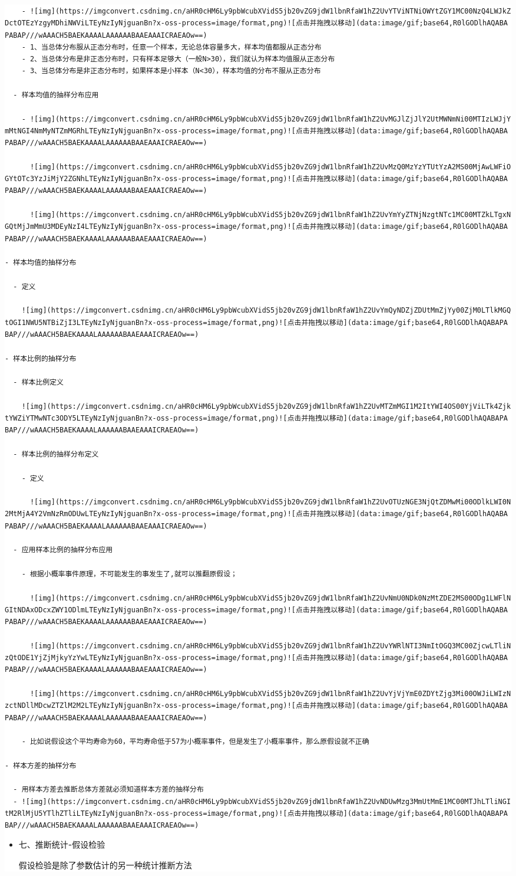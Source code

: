         - ![img](https://imgconvert.csdnimg.cn/aHR0cHM6Ly9pbWcubXVidS5jb20vZG9jdW1lbnRfaW1hZ2UvYTViNTNiOWYtZGY1MC00NzQ4LWJkZDctOTEzYzgyMDhiNWViLTEyNzIyNjguanBn?x-oss-process=image/format,png)![点击并拖拽以移动](data:image/gif;base64,R0lGODlhAQABAPABAP///wAAACH5BAEKAAAALAAAAAABAAEAAAICRAEAOw==)
        - 1、当总体分布服从正态分布时，任意一个样本，无论总体容量多大，样本均值都服从正态分布
        - 2、当总体分布是非正态分布时，只有样本足够大（一般N>30），我们就认为样本均值服从正态分布
        - 3、当总体分布是非正态分布时，如果样本是小样本（N<30），样本均值的分布不服从正态分布

      - 样本均值的抽样分布应用

        - ![img](https://imgconvert.csdnimg.cn/aHR0cHM6Ly9pbWcubXVidS5jb20vZG9jdW1lbnRfaW1hZ2UvMGJlZjJlY2UtMWNmNi00MTIzLWJjYmMtNGI4NmMyNTZmMGRhLTEyNzIyNjguanBn?x-oss-process=image/format,png)![点击并拖拽以移动](data:image/gif;base64,R0lGODlhAQABAPABAP///wAAACH5BAEKAAAALAAAAAABAAEAAAICRAEAOw==)

          ![img](https://imgconvert.csdnimg.cn/aHR0cHM6Ly9pbWcubXVidS5jb20vZG9jdW1lbnRfaW1hZ2UvMzQ0MzYzYTUtYzA2MS00MjAwLWFiOGYtOTc3YzJiMjY2ZGNhLTEyNzIyNjguanBn?x-oss-process=image/format,png)![点击并拖拽以移动](data:image/gif;base64,R0lGODlhAQABAPABAP///wAAACH5BAEKAAAALAAAAAABAAEAAAICRAEAOw==)

          ![img](https://imgconvert.csdnimg.cn/aHR0cHM6Ly9pbWcubXVidS5jb20vZG9jdW1lbnRfaW1hZ2UvYmYyZTNjNzgtNTc1MC00MTZkLTgxNGQtMjJmMmU3MDEyNzI4LTEyNzIyNjguanBn?x-oss-process=image/format,png)![点击并拖拽以移动](data:image/gif;base64,R0lGODlhAQABAPABAP///wAAACH5BAEKAAAALAAAAAABAAEAAAICRAEAOw==)

    - 样本均值的抽样分布

      - 定义

        ![img](https://imgconvert.csdnimg.cn/aHR0cHM6Ly9pbWcubXVidS5jb20vZG9jdW1lbnRfaW1hZ2UvYmQyNDZjZDUtMmZjYy00ZjM0LTlkMGQtOGI1NWU5NTBiZjI3LTEyNzIyNjguanBn?x-oss-process=image/format,png)![点击并拖拽以移动](data:image/gif;base64,R0lGODlhAQABAPABAP///wAAACH5BAEKAAAALAAAAAABAAEAAAICRAEAOw==)

    - 样本比例的抽样分布

      - 样本比例定义

        ![img](https://imgconvert.csdnimg.cn/aHR0cHM6Ly9pbWcubXVidS5jb20vZG9jdW1lbnRfaW1hZ2UvMTZmMGI1M2ItYWI4OS00YjViLTk4ZjktYWZiYTMwNTc3ODY5LTEyNzIyNjguanBn?x-oss-process=image/format,png)![点击并拖拽以移动](data:image/gif;base64,R0lGODlhAQABAPABAP///wAAACH5BAEKAAAALAAAAAABAAEAAAICRAEAOw==)

      - 样本比例的抽样分布定义

        - 定义

          ![img](https://imgconvert.csdnimg.cn/aHR0cHM6Ly9pbWcubXVidS5jb20vZG9jdW1lbnRfaW1hZ2UvOTUzNGE3NjQtZDMwMi00ODlkLWI0N2MtMjA4Y2VmNzRmODUwLTEyNzIyNjguanBn?x-oss-process=image/format,png)![点击并拖拽以移动](data:image/gif;base64,R0lGODlhAQABAPABAP///wAAACH5BAEKAAAALAAAAAABAAEAAAICRAEAOw==)

      - 应用样本比例的抽样分布应用

        - 根据小概率事件原理，不可能发生的事发生了,就可以推翻原假设；

          ![img](https://imgconvert.csdnimg.cn/aHR0cHM6Ly9pbWcubXVidS5jb20vZG9jdW1lbnRfaW1hZ2UvNmU0NDk0NzMtZDE2MS00ODg1LWFlNGItNDAxODcxZWY1ODlmLTEyNzIyNjguanBn?x-oss-process=image/format,png)![点击并拖拽以移动](data:image/gif;base64,R0lGODlhAQABAPABAP///wAAACH5BAEKAAAALAAAAAABAAEAAAICRAEAOw==)

          ![img](https://imgconvert.csdnimg.cn/aHR0cHM6Ly9pbWcubXVidS5jb20vZG9jdW1lbnRfaW1hZ2UvYWRlNTI3NmItOGQ3MC00ZjcwLTliNzQtODE1YjZjMjkyYzYwLTEyNzIyNjguanBn?x-oss-process=image/format,png)![点击并拖拽以移动](data:image/gif;base64,R0lGODlhAQABAPABAP///wAAACH5BAEKAAAALAAAAAABAAEAAAICRAEAOw==)

          ![img](https://imgconvert.csdnimg.cn/aHR0cHM6Ly9pbWcubXVidS5jb20vZG9jdW1lbnRfaW1hZ2UvYjVjYmE0ZDYtZjg3Mi00OWJiLWIzNzctNDllMDcwZTZlM2M2LTEyNzIyNjguanBn?x-oss-process=image/format,png)![点击并拖拽以移动](data:image/gif;base64,R0lGODlhAQABAPABAP///wAAACH5BAEKAAAALAAAAAABAAEAAAICRAEAOw==)

        - 比如说假设这个平均寿命为60，平均寿命低于57为小概率事件，但是发生了小概率事件，那么原假设就不正确

    - 样本方差的抽样分布

      - 用样本方差去推断总体方差就必须知道样本方差的抽样分布
      - ![img](https://imgconvert.csdnimg.cn/aHR0cHM6Ly9pbWcubXVidS5jb20vZG9jdW1lbnRfaW1hZ2UvNDUwMzg3MmUtMmE1MC00MTJhLTliNGItM2RlMjU5YTlhZTliLTEyNzIyNjguanBn?x-oss-process=image/format,png)![点击并拖拽以移动](data:image/gif;base64,R0lGODlhAQABAPABAP///wAAACH5BAEKAAAALAAAAAABAAEAAAICRAEAOw==)

- 七、推断统计-假设检验

  假设检验是除了参数估计的另一种统计推断方法
